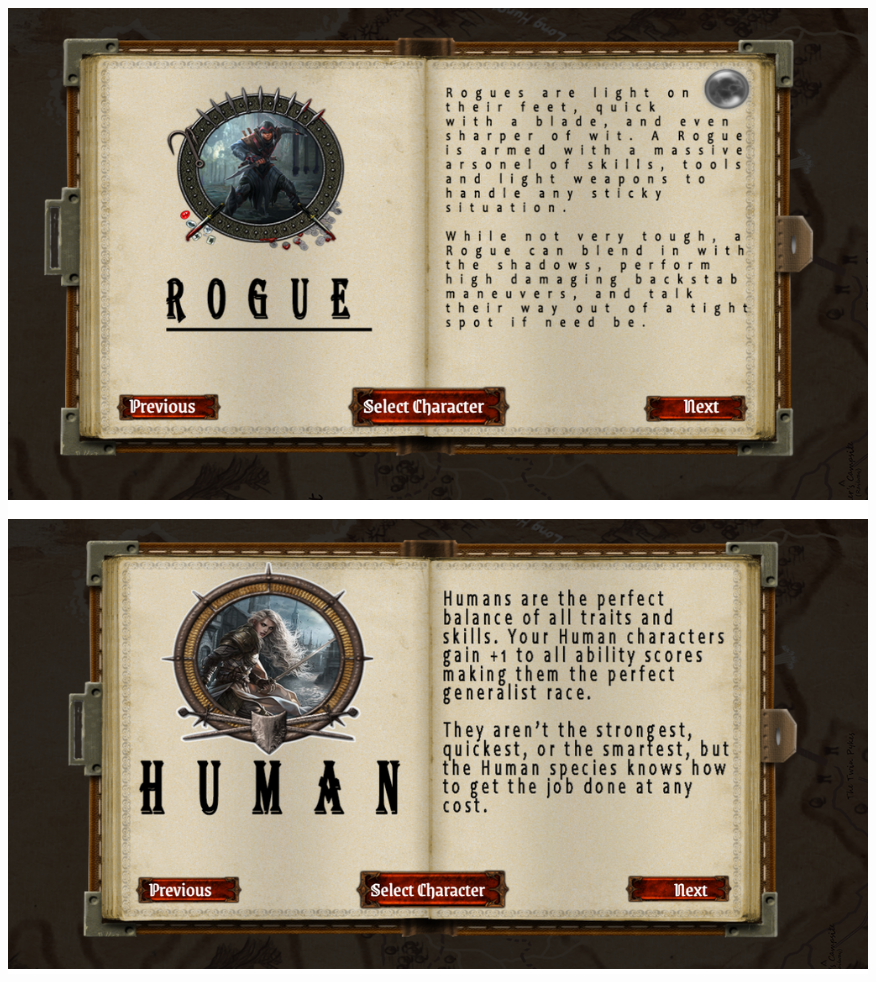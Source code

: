 ![screenshotmd](/public/assets/class.png?raw=true)

![screenshotmd](/public/assets/race.png?raw=true)
